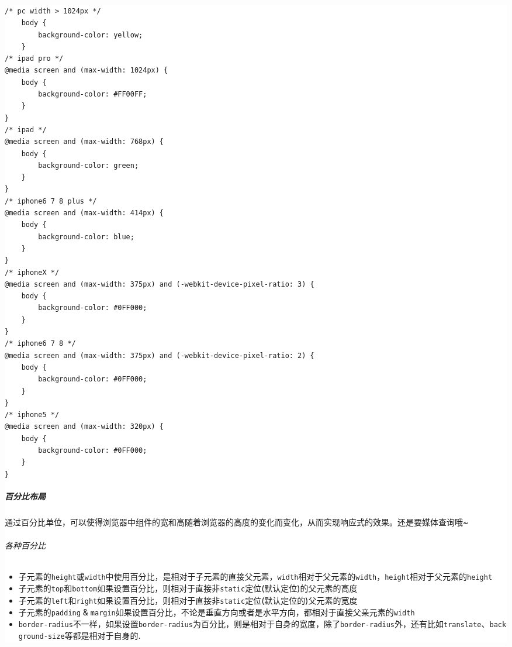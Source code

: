 ```
/* pc width > 1024px */
    body {
        background-color: yellow;
    }
/* ipad pro */
@media screen and (max-width: 1024px) {
    body {
        background-color: #FF00FF;
    }
}
/* ipad */
@media screen and (max-width: 768px) {
    body {
        background-color: green;
    }
}
/* iphone6 7 8 plus */
@media screen and (max-width: 414px) {
    body {
        background-color: blue;
    }
}
/* iphoneX */
@media screen and (max-width: 375px) and (-webkit-device-pixel-ratio: 3) {
    body {
        background-color: #0FF000;
    }
}
/* iphone6 7 8 */
@media screen and (max-width: 375px) and (-webkit-device-pixel-ratio: 2) {
    body {
        background-color: #0FF000;
    }
}
/* iphone5 */
@media screen and (max-width: 320px) {
    body {
        background-color: #0FF000;
    }
}
```

##### 百分比布局

通过百分比单位，可以使得浏览器中组件的宽和高随着浏览器的高度的变化而变化，从而实现响应式的效果。还是要媒体查询哦~

###### 各种百分比

+ 子元素的`height`或`width`中使用百分比，是相对于子元素的直接父元素，`width`相对于父元素的`width`，`height`相对于父元素的`height`
+ 子元素的`top`和`bottom`如果设置百分比，则相对于直接非`static`定位(默认定位)的父元素的高度
+ 子元素的`left`和`right`如果设置百分比，则相对于直接非`static`定位(默认定位的)父元素的宽度
+ 子元素的`padding` & `margin`如果设置百分比，不论是垂直方向或者是水平方向，都相对于直接父亲元素的`width`
+ `border-radius`不一样，如果设置`border-radius`为百分比，则是相对于自身的宽度，除了`border-radius`外，还有比如`translate`、`background-size`等都是相对于自身的.
